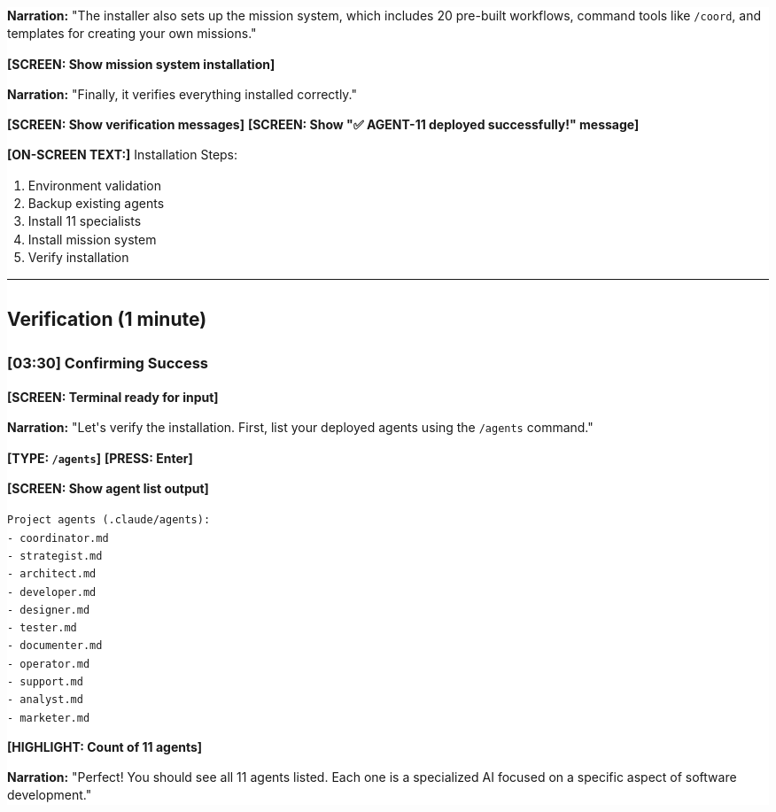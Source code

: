 **Narration:**
"The installer also sets up the mission system, which includes 20 pre-built workflows, command tools like `/coord`, and templates for creating your own missions."

**[SCREEN: Show mission system installation]**

**Narration:**
"Finally, it verifies everything installed correctly."

**[SCREEN: Show verification messages]**
**[SCREEN: Show "✅ AGENT-11 deployed successfully!" message]**

**[ON-SCREEN TEXT:]**
Installation Steps:
1. Environment validation
2. Backup existing agents
3. Install 11 specialists
4. Install mission system
5. Verify installation

---

## Verification (1 minute)

### [03:30] Confirming Success
**[SCREEN: Terminal ready for input]**

**Narration:**
"Let's verify the installation. First, list your deployed agents using the `/agents` command."

**[TYPE: `/agents`]**
**[PRESS: Enter]**

**[SCREEN: Show agent list output]**
```
Project agents (.claude/agents):
- coordinator.md
- strategist.md
- architect.md
- developer.md
- designer.md
- tester.md
- documenter.md
- operator.md
- support.md
- analyst.md
- marketer.md
```

**[HIGHLIGHT: Count of 11 agents]**

**Narration:**
"Perfect! You should see all 11 agents listed. Each one is a specialized AI focused on a specific aspect of software development."
